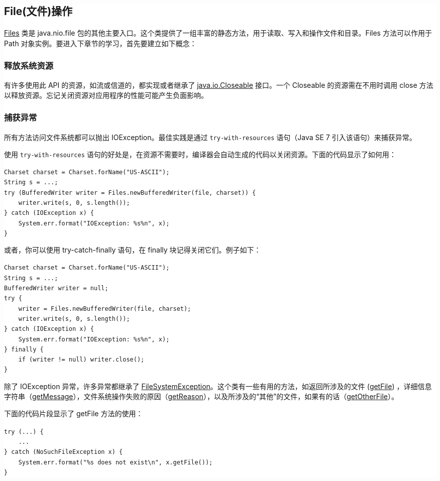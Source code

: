 ## File(文件)操作

[Files](https://docs.oracle.com/javase/8/docs/api/java/nio/file/Files.html) 类是 java.nio.file 包的其他主要入口。这个类提供了一组丰富的静态方法，用于读取、写入和操作文件和目录。Files 方法可以作用于 Path 对象实例。要进入下章节的学习，首先要建立如下概念：

### 释放系统资源

有许多使用此 API 的资源，如流或信道的，都实现或者继承了 [java.io.Closeable](https://docs.oracle.com/javase/8/docs/api/java/io/Closeable.html) 接口。一个 Closeable 的资源需在不用时调用 close 方法以释放资源。忘记关闭资源对应用程序的性能可能产生负面影响。

### 捕获异常

所有方法访问文件系统都可以抛出 IOException。最佳实践是通过 `try-with-resources` 语句（Java SE 7 引入该语句）来捕获异常。

使用 `try-with-resources` 语句的好处是，在资源不需要时，编译器会自动生成的代码以关闭资源。下面的代码显示了如何用：

    Charset charset = Charset.forName("US-ASCII");
    String s = ...;
    try (BufferedWriter writer = Files.newBufferedWriter(file, charset)) {
        writer.write(s, 0, s.length());
    } catch (IOException x) {
        System.err.format("IOException: %s%n", x);
    }

或者，你可以使用  try-catch-finally 语句，在 finally 块记得关闭它们。例子如下：

    Charset charset = Charset.forName("US-ASCII");
    String s = ...;
    BufferedWriter writer = null;
    try {
        writer = Files.newBufferedWriter(file, charset);
        writer.write(s, 0, s.length());
    } catch (IOException x) {
        System.err.format("IOException: %s%n", x);
    } finally {
        if (writer != null) writer.close();
    }
    
除了 IOException 异常，许多异常都继承了 [FileSystemException](https://docs.oracle.com/javase/8/docs/api/java/nio/file/FileSystemException.html)。这个类有一些有用的方法，如返回所涉及的文件 ([getFile](https://docs.oracle.com/javase/8/docs/api/java/nio/file/FileSystemException.html#getFile--)) ，详细信息字符串（[getMessage](https://docs.oracle.com/javase/8/docs/api/java/nio/file/FileSystemException.html#getMessage--)），文件系统操作失败的原因（[getReason](https://docs.oracle.com/javase/8/docs/api/java/nio/file/FileSystemException.html#getReason--)），以及所涉及的“其他”的文件，如果有的话（[getOtherFile](https://docs.oracle.com/javase/8/docs/api/java/nio/file/FileSystemException.html#getOtherFile--)）。

下面的代码片段显示了 getFile 方法的使用：

    try (...) {
        ...    
    } catch (NoSuchFileException x) {
        System.err.format("%s does not exist\n", x.getFile());
    }
    